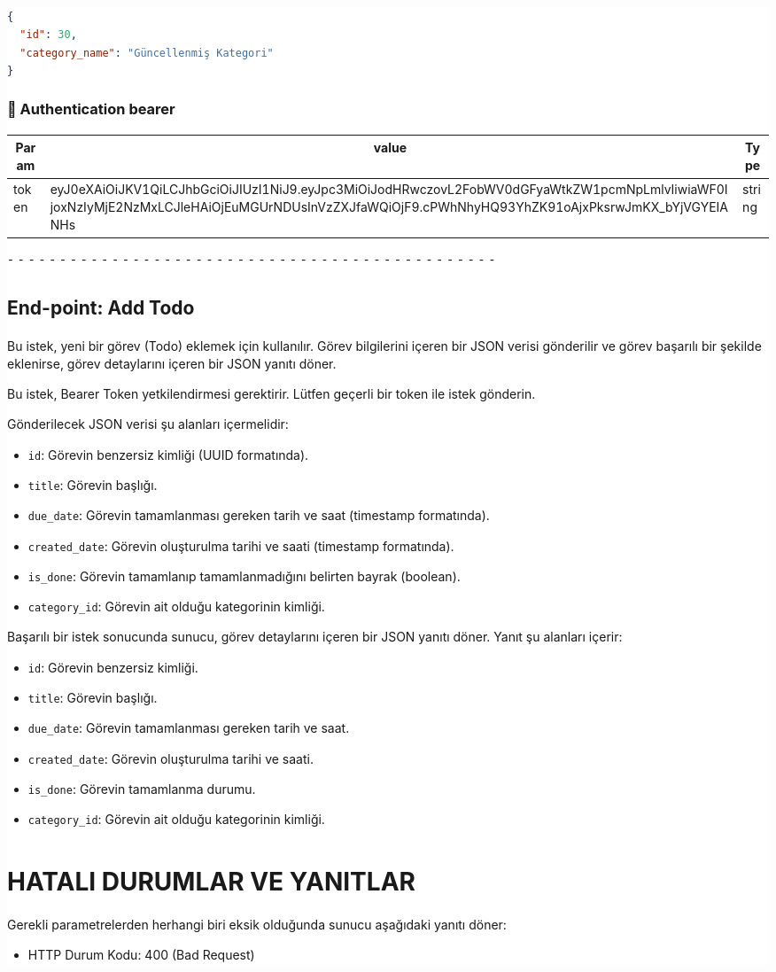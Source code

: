 ```json
{
  "id": 30,
  "category_name": "Güncellenmiş Kategori"
}
```

### 🔑 Authentication bearer

|Param|value|Type|
|---|---|---|
|token|eyJ0eXAiOiJKV1QiLCJhbGciOiJIUzI1NiJ9.eyJpc3MiOiJodHRwczovL2FobWV0dGFyaWtkZW1pcmNpLmlvIiwiaWF0IjoxNzIyMjE2NzMxLCJleHAiOjEuMGUrNDUsInVzZXJfaWQiOjF9.cPWhNhyHQ93YhZK91oAjxPksrwJmKX_bYjVGYEIANHs|string|



⁃ ⁃ ⁃ ⁃ ⁃ ⁃ ⁃ ⁃ ⁃ ⁃ ⁃ ⁃ ⁃ ⁃ ⁃ ⁃ ⁃ ⁃ ⁃ ⁃ ⁃ ⁃ ⁃ ⁃ ⁃ ⁃ ⁃ ⁃ ⁃ ⁃ ⁃ ⁃ ⁃ ⁃ ⁃ ⁃ ⁃ ⁃ ⁃ ⁃ ⁃ ⁃ ⁃ ⁃ ⁃ ⁃ ⁃

## End-point: Add Todo
Bu istek, yeni bir görev (Todo) eklemek için kullanılır. Görev bilgilerini içeren bir JSON verisi gönderilir ve görev başarılı bir şekilde eklenirse, görev detaylarını içeren bir JSON yanıtı döner.

Bu istek, Bearer Token yetkilendirmesi gerektirir. Lütfen geçerli bir token ile istek gönderin.

Gönderilecek JSON verisi şu alanları içermelidir:

- `id`: Görevin benzersiz kimliği (UUID formatında).
    
- `title`: Görevin başlığı.
    
- `due_date`: Görevin tamamlanması gereken tarih ve saat (timestamp formatında).
    
- `created_date`: Görevin oluşturulma tarihi ve saati (timestamp formatında).
    
- `is_done`: Görevin tamamlanıp tamamlanmadığını belirten bayrak (boolean).
    
- `category_id`: Görevin ait olduğu kategorinin kimliği.
    

Başarılı bir istek sonucunda sunucu, görev detaylarını içeren bir JSON yanıtı döner. Yanıt şu alanları içerir:

- `id`: Görevin benzersiz kimliği.
    
- `title`: Görevin başlığı.
    
- `due_date`: Görevin tamamlanması gereken tarih ve saat.
    
- `created_date`: Görevin oluşturulma tarihi ve saati.
    
- `is_done`: Görevin tamamlanma durumu.
    
- `category_id`: Görevin ait olduğu kategorinin kimliği.
    

# **HATALI DURUMLAR VE YANITLAR**

Gerekli parametrelerden herhangi biri eksik olduğunda sunucu aşağıdaki yanıtı döner:

- HTTP Durum Kodu: 400 (Bad Request)
    